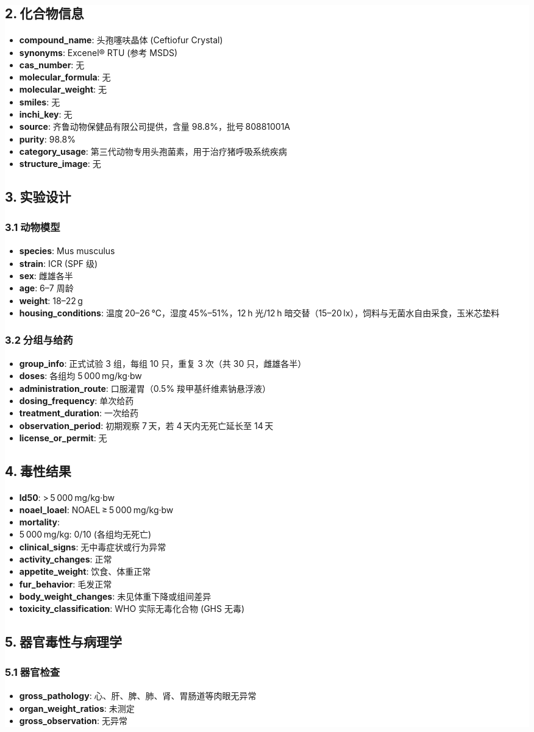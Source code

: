 ## 2. 化合物信息
- **compound_name**: 头孢噻呋晶体 (Ceftiofur Crystal)
- **synonyms**: Excenel® RTU (参考 MSDS)
- **cas_number**: 无
- **molecular_formula**: 无
- **molecular_weight**: 无
- **smiles**: 无
- **inchi_key**: 无
- **source**: 齐鲁动物保健品有限公司提供，含量 98.8%，批号 80881001A
- **purity**: 98.8%
- **category_usage**: 第三代动物专用头孢菌素，用于治疗猪呼吸系统疾病
- **structure_image**: 无

## 3. 实验设计

### 3.1 动物模型
- **species**: Mus musculus
- **strain**: ICR (SPF 级)
- **sex**: 雌雄各半
- **age**: 6–7 周龄
- **weight**: 18–22 g
- **housing_conditions**: 温度 20–26 °C，湿度 45%–51%，12 h 光/12 h 暗交替（15–20 lx），饲料与无菌水自由采食，玉米芯垫料

### 3.2 分组与给药
- **group_info**: 正式试验 3 组，每组 10 只，重复 3 次（共 30 只，雌雄各半）
- **doses**: 各组均 5 000 mg/kg·bw
- **administration_route**: 口服灌胃（0.5% 羧甲基纤维素钠悬浮液）
- **dosing_frequency**: 单次给药
- **treatment_duration**: 一次给药
- **observation_period**: 初期观察 7 天，若 4 天内无死亡延长至 14 天
- **license_or_permit**: 无

## 4. 毒性结果
- **ld50**: > 5 000 mg/kg·bw
- **noael_loael**: NOAEL ≥ 5 000 mg/kg·bw
- **mortality**:
- 5 000 mg/kg: 0/10 (各组均无死亡)
- **clinical_signs**: 无中毒症状或行为异常
- **activity_changes**: 正常
- **appetite_weight**: 饮食、体重正常
- **fur_behavior**: 毛发正常
- **body_weight_changes**: 未见体重下降或组间差异
- **toxicity_classification**: WHO 实际无毒化合物 (GHS 无毒)

## 5. 器官毒性与病理学

### 5.1 器官检查
- **gross_pathology**: 心、肝、脾、肺、肾、胃肠道等肉眼无异常
- **organ_weight_ratios**: 未测定
- **gross_observation**: 无异常
